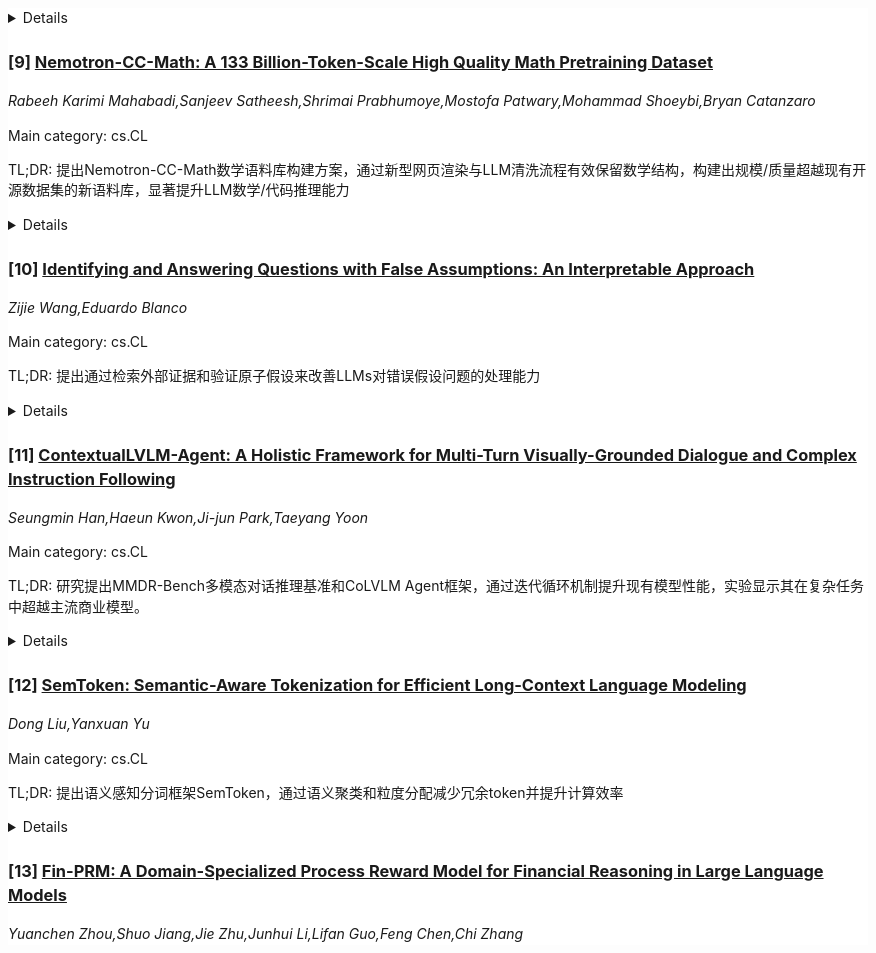 
<details><summary>Details</summary></details>


### [9] [Nemotron-CC-Math: A 133 Billion-Token-Scale High Quality Math Pretraining Dataset](https://arxiv.org/abs/2508.15096)
*Rabeeh Karimi Mahabadi,Sanjeev Satheesh,Shrimai Prabhumoye,Mostofa Patwary,Mohammad Shoeybi,Bryan Catanzaro*

Main category: cs.CL

TL;DR: 提出Nemotron-CC-Math数学语料库构建方案，通过新型网页渲染与LLM清洗流程有效保留数学结构，构建出规模/质量超越现有开源数据集的新语料库，显著提升LLM数学/代码推理能力


<details><summary>Details</summary></details>


### [10] [Identifying and Answering Questions with False Assumptions: An Interpretable Approach](https://arxiv.org/abs/2508.15139)
*Zijie Wang,Eduardo Blanco*

Main category: cs.CL

TL;DR: 提出通过检索外部证据和验证原子假设来改善LLMs对错误假设问题的处理能力


<details><summary>Details</summary></details>


### [11] [ContextualLVLM-Agent: A Holistic Framework for Multi-Turn Visually-Grounded Dialogue and Complex Instruction Following](https://arxiv.org/abs/2508.15164)
*Seungmin Han,Haeun Kwon,Ji-jun Park,Taeyang Yoon*

Main category: cs.CL

TL;DR: 研究提出MMDR-Bench多模态对话推理基准和CoLVLM Agent框架，通过迭代循环机制提升现有模型性能，实验显示其在复杂任务中超越主流商业模型。


<details><summary>Details</summary></details>


### [12] [SemToken: Semantic-Aware Tokenization for Efficient Long-Context Language Modeling](https://arxiv.org/abs/2508.15190)
*Dong Liu,Yanxuan Yu*

Main category: cs.CL

TL;DR: 提出语义感知分词框架SemToken，通过语义聚类和粒度分配减少冗余token并提升计算效率


<details><summary>Details</summary></details>


### [13] [Fin-PRM: A Domain-Specialized Process Reward Model for Financial Reasoning in Large Language Models](https://arxiv.org/abs/2508.15202)
*Yuanchen Zhou,Shuo Jiang,Jie Zhu,Junhui Li,Lifan Guo,Feng Chen,Chi Zhang*
